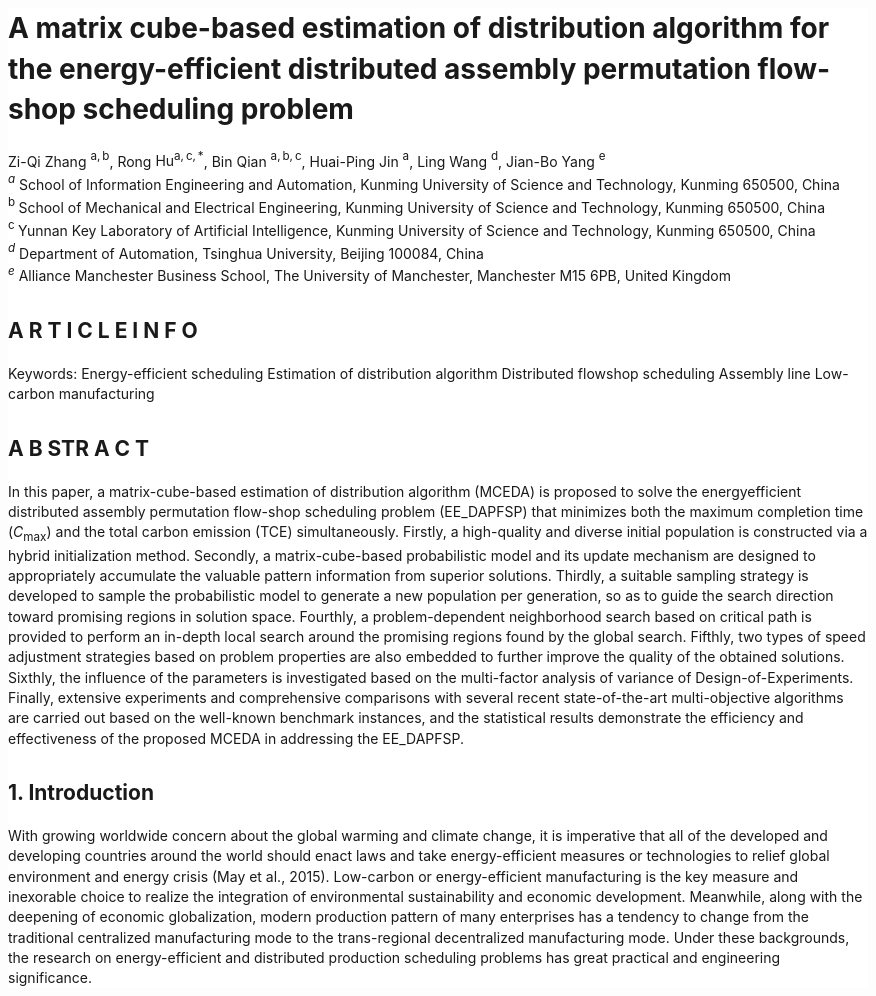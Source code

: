 # A matrix cube-based estimation of distribution algorithm for the energy-efficient distributed assembly permutation flow-shop scheduling problem 

Zi-Qi Zhang ${ }^{\mathrm{a}, \mathrm{b}}$, Rong $\mathrm{Hu}^{\mathrm{a}, \mathrm{c}, *}$, Bin Qian ${ }^{\mathrm{a}, \mathrm{b}, \mathrm{c}}$, Huai-Ping Jin ${ }^{\mathrm{a}}$, Ling Wang ${ }^{\mathrm{d}}$, Jian-Bo Yang ${ }^{\mathrm{e}}$<br>${ }^{a}$ School of Information Engineering and Automation, Kunming University of Science and Technology, Kunming 650500, China<br>${ }^{\text {b }}$ School of Mechanical and Electrical Engineering, Kunming University of Science and Technology, Kunming 650500, China<br>${ }^{\text {c }}$ Yunnan Key Laboratory of Artificial Intelligence, Kunming University of Science and Technology, Kunming 650500, China<br>${ }^{d}$ Department of Automation, Tsinghua University, Beijing 100084, China<br>${ }^{e}$ Alliance Manchester Business School, The University of Manchester, Manchester M15 6PB, United Kingdom

## A R T I C L E I N F O

Keywords:
Energy-efficient scheduling
Estimation of distribution algorithm
Distributed flowshop scheduling
Assembly line
Low-carbon manufacturing

## A B STR A C T

In this paper, a matrix-cube-based estimation of distribution algorithm (MCEDA) is proposed to solve the energyefficient distributed assembly permutation flow-shop scheduling problem (EE_DAPFSP) that minimizes both the maximum completion time $\left(C_{\max }\right)$ and the total carbon emission (TCE) simultaneously. Firstly, a high-quality and diverse initial population is constructed via a hybrid initialization method. Secondly, a matrix-cube-based probabilistic model and its update mechanism are designed to appropriately accumulate the valuable pattern information from superior solutions. Thirdly, a suitable sampling strategy is developed to sample the probabilistic model to generate a new population per generation, so as to guide the search direction toward promising regions in solution space. Fourthly, a problem-dependent neighborhood search based on critical path is provided to perform an in-depth local search around the promising regions found by the global search. Fifthly, two types of speed adjustment strategies based on problem properties are also embedded to further improve the quality of the obtained solutions. Sixthly, the influence of the parameters is investigated based on the multi-factor analysis of variance of Design-of-Experiments. Finally, extensive experiments and comprehensive comparisons with several recent state-of-the-art multi-objective algorithms are carried out based on the well-known benchmark instances, and the statistical results demonstrate the efficiency and effectiveness of the proposed MCEDA in addressing the EE_DAPFSP.

## 1. Introduction

With growing worldwide concern about the global warming and climate change, it is imperative that all of the developed and developing countries around the world should enact laws and take energy-efficient measures or technologies to relief global environment and energy crisis (May et al., 2015). Low-carbon or energy-efficient manufacturing is the key measure and inexorable choice to realize the integration of environmental sustainability and economic development. Meanwhile, along with the deepening of economic globalization, modern production pattern of many enterprises has a tendency to change from the traditional centralized manufacturing mode to the trans-regional decentralized manufacturing mode. Under these backgrounds, the research on energy-efficient and distributed production scheduling problems has
great practical and engineering significance.
